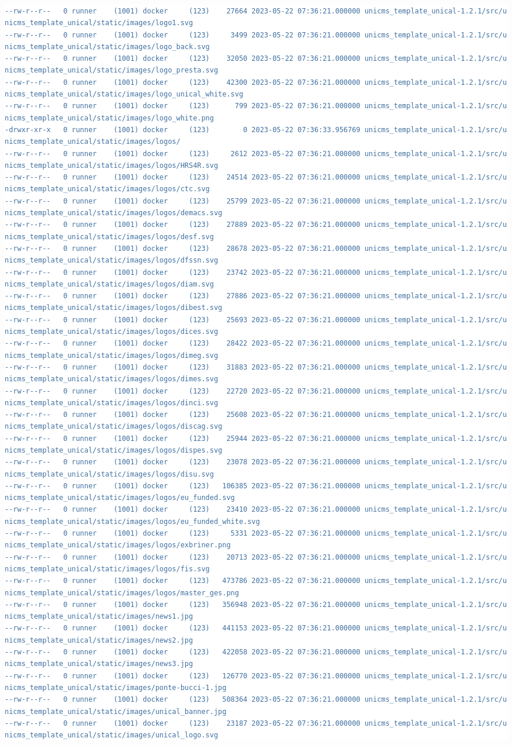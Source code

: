 ```diff
--rw-r--r--   0 runner    (1001) docker     (123)    27664 2023-05-22 07:36:21.000000 unicms_template_unical-1.2.1/src/unicms_template_unical/static/images/logo1.svg
--rw-r--r--   0 runner    (1001) docker     (123)     3499 2023-05-22 07:36:21.000000 unicms_template_unical-1.2.1/src/unicms_template_unical/static/images/logo_back.svg
--rw-r--r--   0 runner    (1001) docker     (123)    32050 2023-05-22 07:36:21.000000 unicms_template_unical-1.2.1/src/unicms_template_unical/static/images/logo_presta.svg
--rw-r--r--   0 runner    (1001) docker     (123)    42300 2023-05-22 07:36:21.000000 unicms_template_unical-1.2.1/src/unicms_template_unical/static/images/logo_unical_white.svg
--rw-r--r--   0 runner    (1001) docker     (123)      799 2023-05-22 07:36:21.000000 unicms_template_unical-1.2.1/src/unicms_template_unical/static/images/logo_white.png
-drwxr-xr-x   0 runner    (1001) docker     (123)        0 2023-05-22 07:36:33.956769 unicms_template_unical-1.2.1/src/unicms_template_unical/static/images/logos/
--rw-r--r--   0 runner    (1001) docker     (123)     2612 2023-05-22 07:36:21.000000 unicms_template_unical-1.2.1/src/unicms_template_unical/static/images/logos/HRS4R.svg
--rw-r--r--   0 runner    (1001) docker     (123)    24514 2023-05-22 07:36:21.000000 unicms_template_unical-1.2.1/src/unicms_template_unical/static/images/logos/ctc.svg
--rw-r--r--   0 runner    (1001) docker     (123)    25799 2023-05-22 07:36:21.000000 unicms_template_unical-1.2.1/src/unicms_template_unical/static/images/logos/demacs.svg
--rw-r--r--   0 runner    (1001) docker     (123)    27889 2023-05-22 07:36:21.000000 unicms_template_unical-1.2.1/src/unicms_template_unical/static/images/logos/desf.svg
--rw-r--r--   0 runner    (1001) docker     (123)    28678 2023-05-22 07:36:21.000000 unicms_template_unical-1.2.1/src/unicms_template_unical/static/images/logos/dfssn.svg
--rw-r--r--   0 runner    (1001) docker     (123)    23742 2023-05-22 07:36:21.000000 unicms_template_unical-1.2.1/src/unicms_template_unical/static/images/logos/diam.svg
--rw-r--r--   0 runner    (1001) docker     (123)    27886 2023-05-22 07:36:21.000000 unicms_template_unical-1.2.1/src/unicms_template_unical/static/images/logos/dibest.svg
--rw-r--r--   0 runner    (1001) docker     (123)    25693 2023-05-22 07:36:21.000000 unicms_template_unical-1.2.1/src/unicms_template_unical/static/images/logos/dices.svg
--rw-r--r--   0 runner    (1001) docker     (123)    28422 2023-05-22 07:36:21.000000 unicms_template_unical-1.2.1/src/unicms_template_unical/static/images/logos/dimeg.svg
--rw-r--r--   0 runner    (1001) docker     (123)    31883 2023-05-22 07:36:21.000000 unicms_template_unical-1.2.1/src/unicms_template_unical/static/images/logos/dimes.svg
--rw-r--r--   0 runner    (1001) docker     (123)    22720 2023-05-22 07:36:21.000000 unicms_template_unical-1.2.1/src/unicms_template_unical/static/images/logos/dinci.svg
--rw-r--r--   0 runner    (1001) docker     (123)    25608 2023-05-22 07:36:21.000000 unicms_template_unical-1.2.1/src/unicms_template_unical/static/images/logos/discag.svg
--rw-r--r--   0 runner    (1001) docker     (123)    25944 2023-05-22 07:36:21.000000 unicms_template_unical-1.2.1/src/unicms_template_unical/static/images/logos/dispes.svg
--rw-r--r--   0 runner    (1001) docker     (123)    23078 2023-05-22 07:36:21.000000 unicms_template_unical-1.2.1/src/unicms_template_unical/static/images/logos/disu.svg
--rw-r--r--   0 runner    (1001) docker     (123)   106385 2023-05-22 07:36:21.000000 unicms_template_unical-1.2.1/src/unicms_template_unical/static/images/logos/eu_funded.svg
--rw-r--r--   0 runner    (1001) docker     (123)    23410 2023-05-22 07:36:21.000000 unicms_template_unical-1.2.1/src/unicms_template_unical/static/images/logos/eu_funded_white.svg
--rw-r--r--   0 runner    (1001) docker     (123)     5331 2023-05-22 07:36:21.000000 unicms_template_unical-1.2.1/src/unicms_template_unical/static/images/logos/exbriner.png
--rw-r--r--   0 runner    (1001) docker     (123)    20713 2023-05-22 07:36:21.000000 unicms_template_unical-1.2.1/src/unicms_template_unical/static/images/logos/fis.svg
--rw-r--r--   0 runner    (1001) docker     (123)   473786 2023-05-22 07:36:21.000000 unicms_template_unical-1.2.1/src/unicms_template_unical/static/images/logos/master_ges.png
--rw-r--r--   0 runner    (1001) docker     (123)   356948 2023-05-22 07:36:21.000000 unicms_template_unical-1.2.1/src/unicms_template_unical/static/images/news1.jpg
--rw-r--r--   0 runner    (1001) docker     (123)   441153 2023-05-22 07:36:21.000000 unicms_template_unical-1.2.1/src/unicms_template_unical/static/images/news2.jpg
--rw-r--r--   0 runner    (1001) docker     (123)   422058 2023-05-22 07:36:21.000000 unicms_template_unical-1.2.1/src/unicms_template_unical/static/images/news3.jpg
--rw-r--r--   0 runner    (1001) docker     (123)   126770 2023-05-22 07:36:21.000000 unicms_template_unical-1.2.1/src/unicms_template_unical/static/images/ponte-bucci-1.jpg
--rw-r--r--   0 runner    (1001) docker     (123)   508364 2023-05-22 07:36:21.000000 unicms_template_unical-1.2.1/src/unicms_template_unical/static/images/unical_banner.jpg
--rw-r--r--   0 runner    (1001) docker     (123)    23187 2023-05-22 07:36:21.000000 unicms_template_unical-1.2.1/src/unicms_template_unical/static/images/unical_logo.svg
```